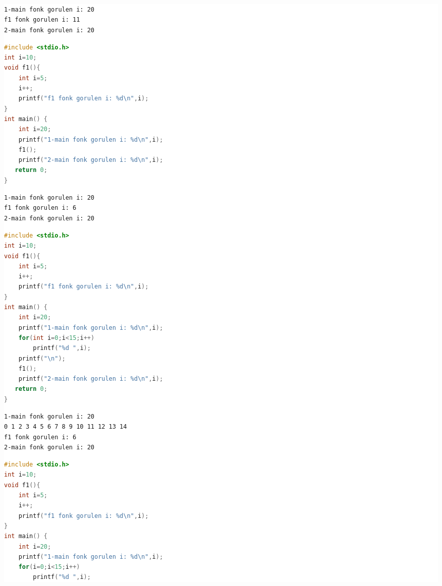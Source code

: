     1-main fonk gorulen i: 20
    f1 fonk gorulen i: 11
    2-main fonk gorulen i: 20



```C
#include <stdio.h>
int i=10;
void f1(){
    int i=5;
    i++;
    printf("f1 fonk gorulen i: %d\n",i);
}
int main() {
    int i=20;
    printf("1-main fonk gorulen i: %d\n",i);
    f1();
    printf("2-main fonk gorulen i: %d\n",i);
   return 0;
}
```

    1-main fonk gorulen i: 20
    f1 fonk gorulen i: 6
    2-main fonk gorulen i: 20



```C
#include <stdio.h>
int i=10;
void f1(){
    int i=5;
    i++;
    printf("f1 fonk gorulen i: %d\n",i);
}
int main() {
    int i=20;
    printf("1-main fonk gorulen i: %d\n",i);
    for(int i=0;i<15;i++)
        printf("%d ",i);
    printf("\n");
    f1();
    printf("2-main fonk gorulen i: %d\n",i);
   return 0;
}
```

    1-main fonk gorulen i: 20
    0 1 2 3 4 5 6 7 8 9 10 11 12 13 14 
    f1 fonk gorulen i: 6
    2-main fonk gorulen i: 20



```C
#include <stdio.h>
int i=10;
void f1(){
    int i=5;
    i++;
    printf("f1 fonk gorulen i: %d\n",i);
}
int main() {
    int i=20;
    printf("1-main fonk gorulen i: %d\n",i);
    for(i=0;i<15;i++)
        printf("%d ",i);
```